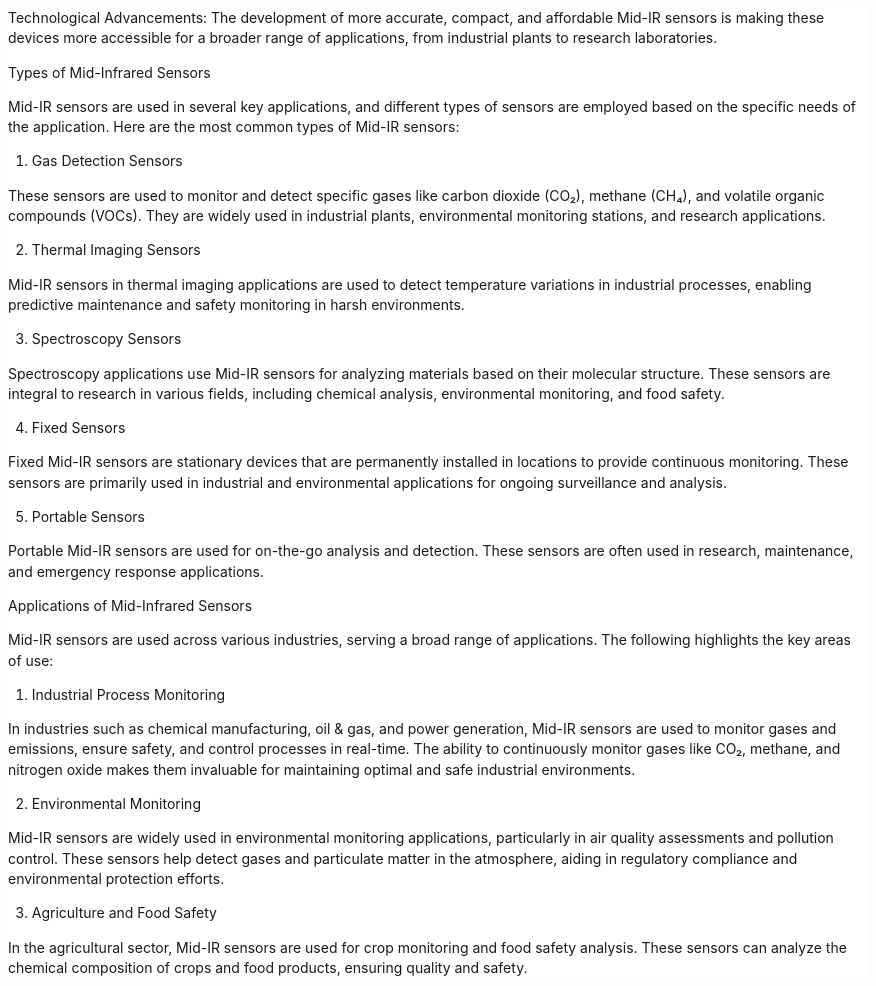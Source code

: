 Technological Advancements: The development of more accurate, compact, and affordable Mid-IR sensors is making these devices more accessible for a broader range of applications, from industrial plants to research laboratories.

Types of Mid-Infrared Sensors

Mid-IR sensors are used in several key applications, and different types of sensors are employed based on the specific needs of the application. Here are the most common types of Mid-IR sensors:

1. Gas Detection Sensors

These sensors are used to monitor and detect specific gases like carbon dioxide (CO₂), methane (CH₄), and volatile organic compounds (VOCs). They are widely used in industrial plants, environmental monitoring stations, and research applications.

2. Thermal Imaging Sensors

Mid-IR sensors in thermal imaging applications are used to detect temperature variations in industrial processes, enabling predictive maintenance and safety monitoring in harsh environments.

3. Spectroscopy Sensors

Spectroscopy applications use Mid-IR sensors for analyzing materials based on their molecular structure. These sensors are integral to research in various fields, including chemical analysis, environmental monitoring, and food safety.

4. Fixed Sensors

Fixed Mid-IR sensors are stationary devices that are permanently installed in locations to provide continuous monitoring. These sensors are primarily used in industrial and environmental applications for ongoing surveillance and analysis.

5. Portable Sensors

Portable Mid-IR sensors are used for on-the-go analysis and detection. These sensors are often used in research, maintenance, and emergency response applications.

Applications of Mid-Infrared Sensors

Mid-IR sensors are used across various industries, serving a broad range of applications. The following highlights the key areas of use:

1. Industrial Process Monitoring

In industries such as chemical manufacturing, oil & gas, and power generation, Mid-IR sensors are used to monitor gases and emissions, ensure safety, and control processes in real-time. The ability to continuously monitor gases like CO₂, methane, and nitrogen oxide makes them invaluable for maintaining optimal and safe industrial environments.

2. Environmental Monitoring

Mid-IR sensors are widely used in environmental monitoring applications, particularly in air quality assessments and pollution control. These sensors help detect gases and particulate matter in the atmosphere, aiding in regulatory compliance and environmental protection efforts.

3. Agriculture and Food Safety

In the agricultural sector, Mid-IR sensors are used for crop monitoring and food safety analysis. These sensors can analyze the chemical composition of crops and food products, ensuring quality and safety.
